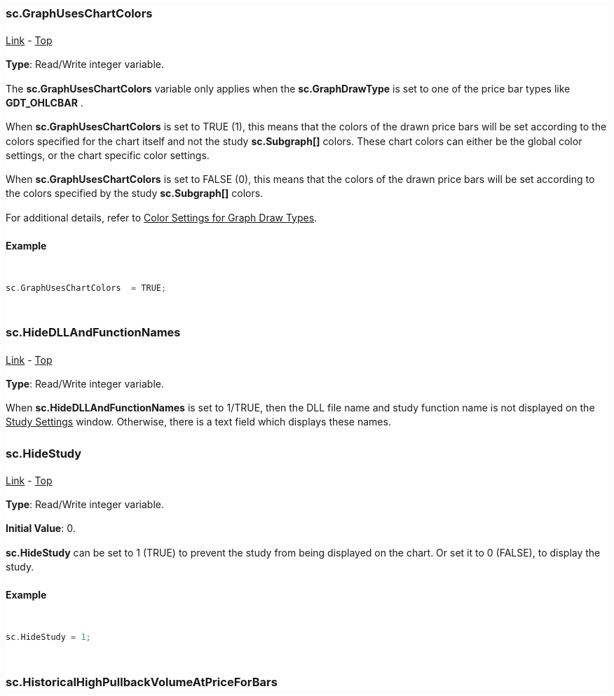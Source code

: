 ### sc.GraphUsesChartColors

[Link](#scgraphuseschartcolors) - [Top](#top)

**Type**: Read/Write integer variable.

The **sc.GraphUsesChartColors** variable only applies when the **sc.GraphDrawType** is set to one of the price bar types like **GDT\_OHLCBAR** .

When **sc.GraphUsesChartColors** is set to TRUE (1), this means that the colors of the drawn price bars will be set according to the colors specified for the chart itself and not the study **sc.Subgraph[]** colors. These chart colors can either be the global color settings, or the chart specific color settings.

When **sc.GraphUsesChartColors** is set to FALSE (0), this means that the colors of the drawn price bars will be set according to the colors specified by the study **sc.Subgraph[]** colors.

For additional details, refer to [Color Settings for Graph Draw Types](GraphDrawTypesColorSettings.md).

#### Example

```cpp
 
sc.GraphUsesChartColors  = TRUE;
            
```

### sc.HideDLLAndFunctionNames

[Link](#schidedllandfunctionnames) - [Top](#top)

**Type**: Read/Write integer variable.

When **sc.HideDLLAndFunctionNames** is set to 1/TRUE, then the DLL file name and study function name is not displayed on the [Study Settings](ChartStudies.md#technicalstudysettingswindow) window. Otherwise, there is a text field which displays these names.

### sc.HideStudy

[Link](#schidestudy) - [Top](#top)

**Type**: Read/Write integer variable.

**Initial Value**: 0.

**sc.HideStudy** can be set to 1 (TRUE) to prevent the study from being displayed on the chart. Or set it to 0 (FALSE), to display the study.

#### Example

```cpp

sc.HideStudy = 1;
            
```

### sc.HistoricalHighPullbackVolumeAtPriceForBars
